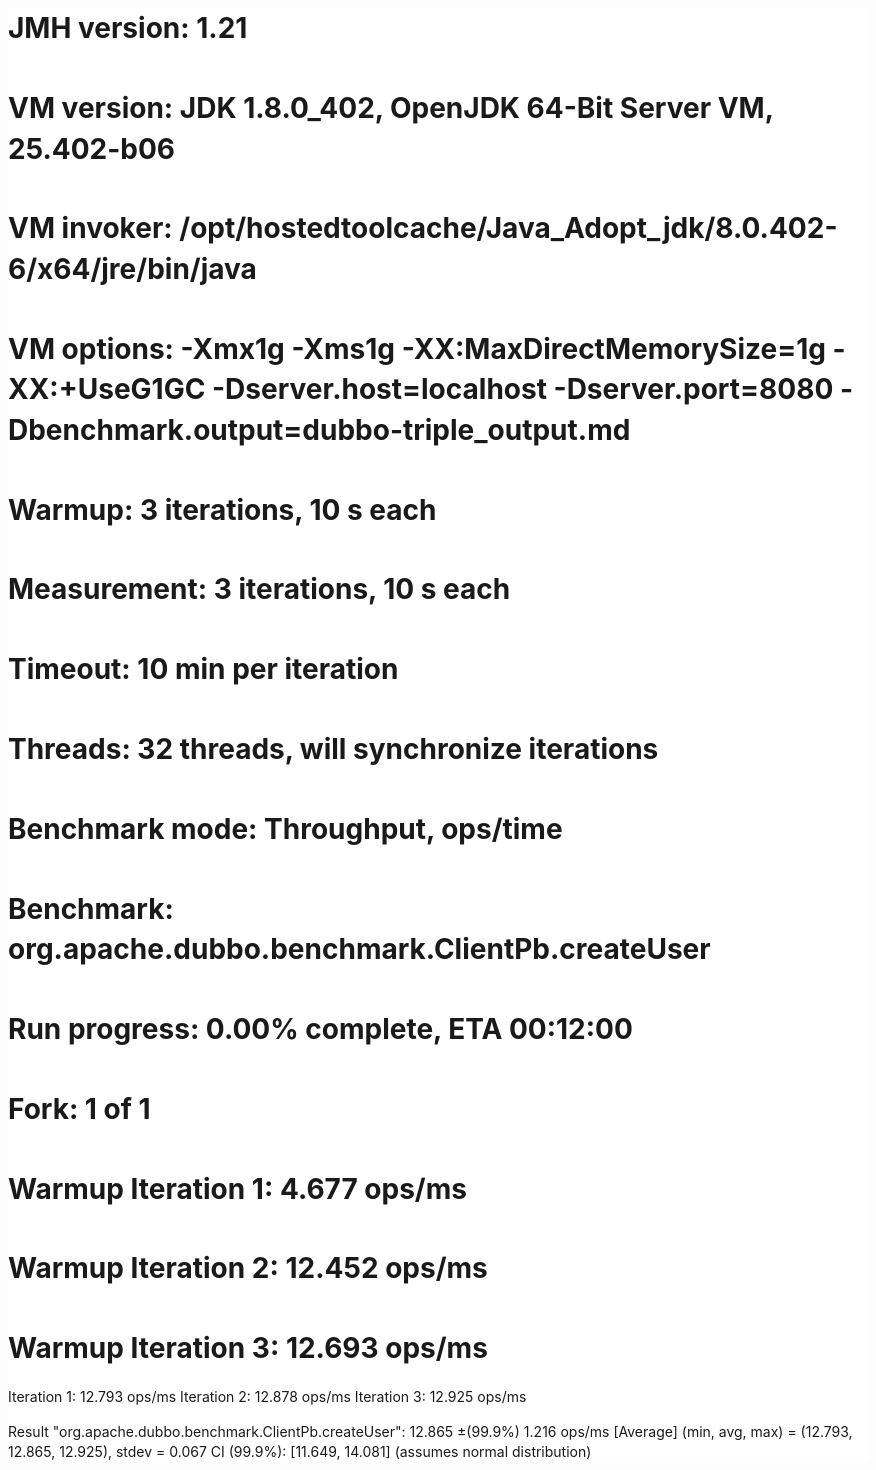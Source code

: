 # JMH version: 1.21
# VM version: JDK 1.8.0_402, OpenJDK 64-Bit Server VM, 25.402-b06
# VM invoker: /opt/hostedtoolcache/Java_Adopt_jdk/8.0.402-6/x64/jre/bin/java
# VM options: -Xmx1g -Xms1g -XX:MaxDirectMemorySize=1g -XX:+UseG1GC -Dserver.host=localhost -Dserver.port=8080 -Dbenchmark.output=dubbo-triple_output.md
# Warmup: 3 iterations, 10 s each
# Measurement: 3 iterations, 10 s each
# Timeout: 10 min per iteration
# Threads: 32 threads, will synchronize iterations
# Benchmark mode: Throughput, ops/time
# Benchmark: org.apache.dubbo.benchmark.ClientPb.createUser

# Run progress: 0.00% complete, ETA 00:12:00
# Fork: 1 of 1
# Warmup Iteration   1: 4.677 ops/ms
# Warmup Iteration   2: 12.452 ops/ms
# Warmup Iteration   3: 12.693 ops/ms
Iteration   1: 12.793 ops/ms
Iteration   2: 12.878 ops/ms
Iteration   3: 12.925 ops/ms


Result "org.apache.dubbo.benchmark.ClientPb.createUser":
  12.865 ±(99.9%) 1.216 ops/ms [Average]
  (min, avg, max) = (12.793, 12.865, 12.925), stdev = 0.067
  CI (99.9%): [11.649, 14.081] (assumes normal distribution)
